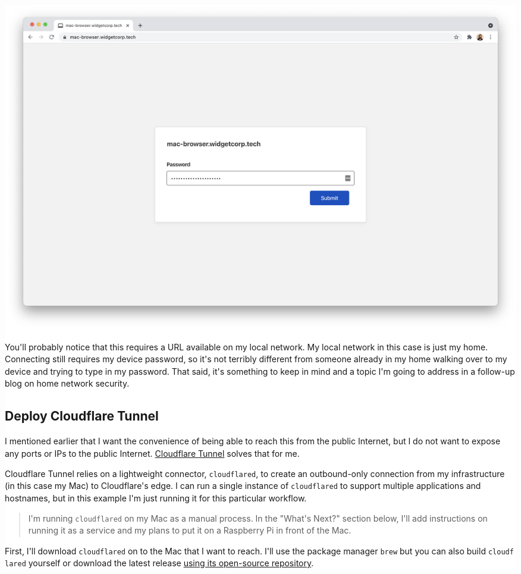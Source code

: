 ![Add Password](../../../static/media/post-images/browser-mac/vnc-password.png)

You'll probably notice that this requires a URL available on my local network. My local network in this case is just my home. Connecting still requires my device password, so it's not terribly different from someone already in my home walking over to my device and trying to type in my password. That said, it's something to keep in mind and a topic I'm going to address in a follow-up blog on home network security.

## Deploy Cloudflare Tunnel

I mentioned earlier that I want the convenience of being able to reach this from the public Internet, but I do not want to expose any ports or IPs to the public Internet. [Cloudflare Tunnel](https://www.cloudflare.com/products/tunnel/) solves that for me.

Cloudflare Tunnel relies on a lightweight connector, `cloudflared`, to create an outbound-only connection from my infrastructure (in this case my Mac) to Cloudflare's edge. I can run a single instance of `cloudflared` to support multiple applications and hostnames, but in this example I'm just running it for this particular workflow.

> I'm running `cloudflared` on my Mac as a manual process. In the "What's Next?" section below, I'll add instructions on running it as a service and my plans to put it on a Raspberry Pi in front of the Mac.

First, I'll download `cloudflared` on to the Mac that I want to reach. I'll use the package manager `brew` but you can also build `cloudflared` yourself or download the latest release [using its open-source repository](https://github.com/cloudflare/cloudflared#installing-cloudflared).
